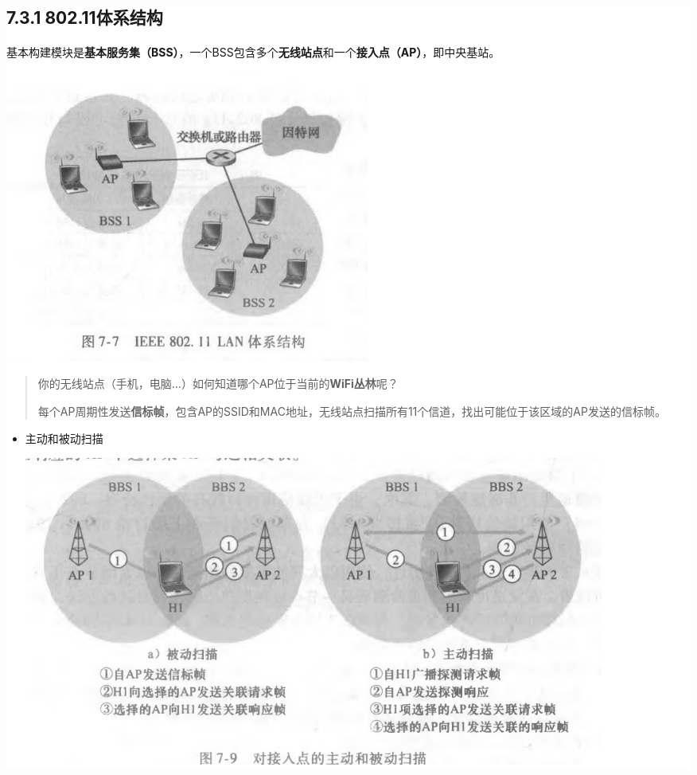 ## 7.3.1 802.11体系结构

基本构建模块是**基本服务集（BSS）**，一个BSS包含多个**无线站点**和一个**接入点（AP）**，即中央基站。

<img src="./笔记图片/image-20220308205310611.png" alt="image-20220308205310611" style="zoom:80%;" />

> 你的无线站点（手机，电脑...）如何知道哪个AP位于当前的**WiFi丛林**呢？
>
> 每个AP周期性发送**信标帧**，包含AP的SSID和MAC地址，无线站点扫描所有11个信道，找出可能位于该区域的AP发送的信标帧。

* 主动和被动扫描

  <img src="./笔记图片/image-20220308205650687.png" alt="image-20220308205650687" style="zoom:80%;" />
